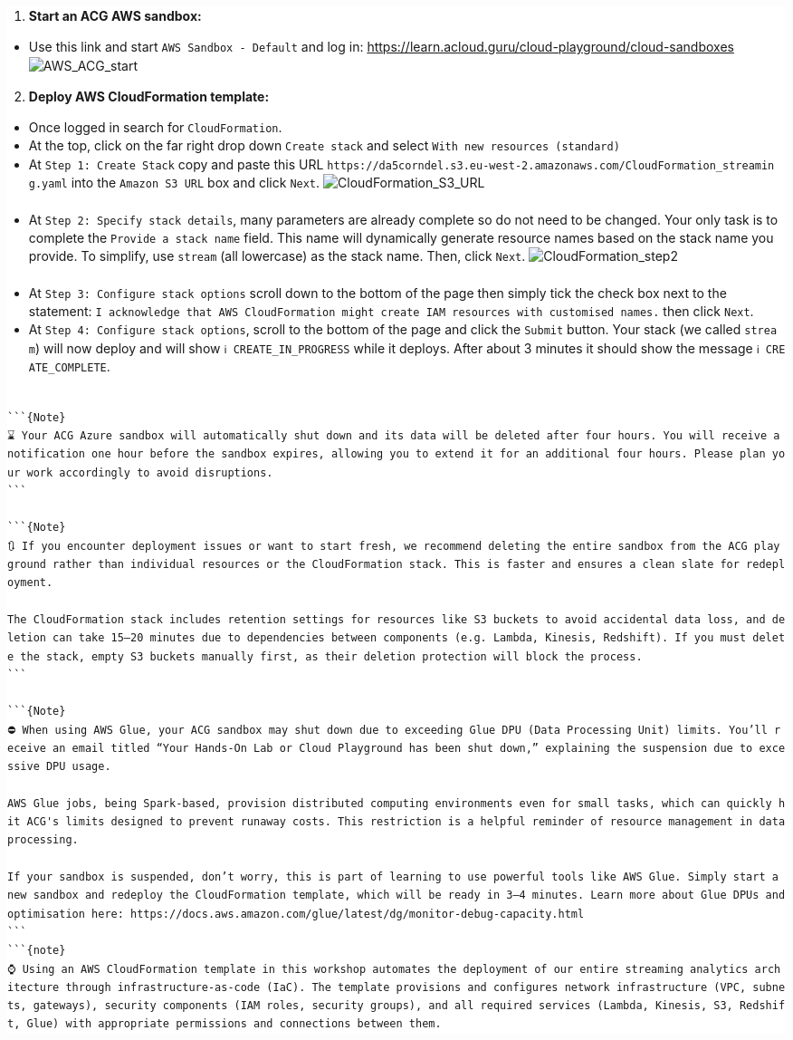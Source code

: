 1. **Start an ACG AWS sandbox:** 
  - Use this link and start `AWS Sandbox - Default` and log in: https://learn.acloud.guru/cloud-playground/cloud-sandboxes <br>
  ![AWS_ACG_start](./images/AWS_ACG_start.png)

2. **Deploy AWS CloudFormation template:** 
  - Once logged in search for `CloudFormation`. 
  - At the top, click on the far right drop down `Create stack` and select `With new resources (standard)`
  - At `Step 1: Create Stack` copy and paste this URL `https://da5corndel.s3.eu-west-2.amazonaws.com/CloudFormation_streaming.yaml` into the `Amazon S3 URL` box and click `Next`.
  ![CloudFormation_S3_URL](./images/CloudFormation_S3_URL.png)<br><br>
  - At `Step 2: Specify stack details`, many parameters are already complete so do not need to be changed. Your only task is to complete the `Provide a stack name` field. This name will dynamically generate resource names based on the stack name you provide. To simplify, use `stream` (all lowercase) as the stack name. Then, click `Next`.
  ![CloudFormation_step2](./images/CloudFormation_step2.png)<br><br>
  - At `Step 3: Configure stack options` scroll down to the bottom of the page then simply tick the check box next to the statement: `I acknowledge that AWS CloudFormation might create IAM resources with customised names.` then click `Next`.
  - At `Step 4: Configure stack options`, scroll to the bottom of the page and click the `Submit` button. Your stack (we called `stream`) will now deploy and will show `ℹ CREATE_IN_PROGRESS` while it deploys. After about 3 minutes it should show the message `ℹ CREATE_COMPLETE`.

````{dropdown} While the template is deploying, click here to access helpful information and troubleshooting tips we recommend reading.

```{Note}
⌛ Your ACG Azure sandbox will automatically shut down and its data will be deleted after four hours. You will receive a notification one hour before the sandbox expires, allowing you to extend it for an additional four hours. Please plan your work accordingly to avoid disruptions.
```

```{Note}
🔃 If you encounter deployment issues or want to start fresh, we recommend deleting the entire sandbox from the ACG playground rather than individual resources or the CloudFormation stack. This is faster and ensures a clean slate for redeployment.

The CloudFormation stack includes retention settings for resources like S3 buckets to avoid accidental data loss, and deletion can take 15–20 minutes due to dependencies between components (e.g. Lambda, Kinesis, Redshift). If you must delete the stack, empty S3 buckets manually first, as their deletion protection will block the process.
```

```{Note}
⛔ When using AWS Glue, your ACG sandbox may shut down due to exceeding Glue DPU (Data Processing Unit) limits. You’ll receive an email titled “Your Hands-On Lab or Cloud Playground has been shut down,” explaining the suspension due to excessive DPU usage.

AWS Glue jobs, being Spark-based, provision distributed computing environments even for small tasks, which can quickly hit ACG's limits designed to prevent runaway costs. This restriction is a helpful reminder of resource management in data processing.

If your sandbox is suspended, don’t worry, this is part of learning to use powerful tools like AWS Glue. Simply start a new sandbox and redeploy the CloudFormation template, which will be ready in 3–4 minutes. Learn more about Glue DPUs and optimisation here: https://docs.aws.amazon.com/glue/latest/dg/monitor-debug-capacity.html
```
```{note}
⌚ Using an AWS CloudFormation template in this workshop automates the deployment of our entire streaming analytics architecture through infrastructure-as-code (IaC). The template provisions and configures network infrastructure (VPC, subnets, gateways), security components (IAM roles, security groups), and all required services (Lambda, Kinesis, S3, Redshift, Glue) with appropriate permissions and connections between them.

````